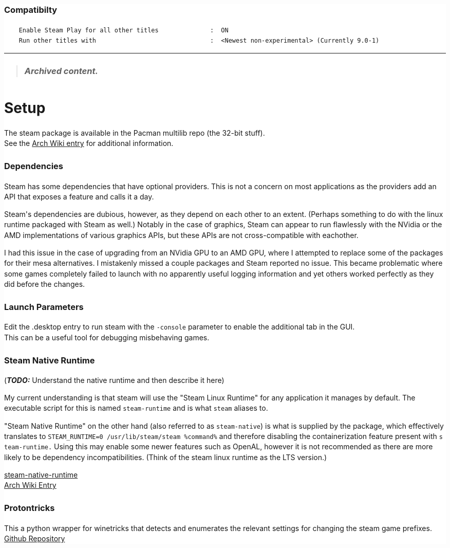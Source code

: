 ### Compatibilty
```
    Enable Steam Play for all other titles              :  ON
    Run other titles with                               :  <Newest non-experimental> (Currently 9.0-1)
```

---

> ### _Archived content._

# Setup
The steam package is available in the Pacman multilib repo (the 32-bit stuff).  
See the [Arch Wiki entry](https://wiki.archlinux.org/title/Steam) for additional information.  

### Dependencies
Steam has some dependencies that have optional providers. This is not a concern on most applications as the providers add an API that exposes a feature and calls it a day.  
  
Steam's dependencies are dubious, however, as they depend on each other to an extent. (Perhaps something to do with the linux runtime packaged with Steam as well.) Notably in the case of graphics, Steam can appear to run flawlessly with the NVidia or the AMD implementations of various graphics APIs, but these APIs are not cross-compatible with eachother.  
  
I had this issue in the case of upgrading from an NVidia GPU to an AMD GPU, where I attempted to replace some of the packages for their mesa alternatives. I mistakenly missed a couple packages and Steam reported no issue. This became problematic where some games completely failed to launch with no apparently useful logging information and yet others worked perfectly as they did before the changes.  

### Launch Parameters
Edit the .desktop entry to run steam with the `-console` parameter to enable the additional tab in the GUI.  
This can be a useful tool for debugging misbehaving games.  
  
### Steam Native Runtime
(_**TODO:**_ Understand the native runtime and then describe it here)  
  
My current understanding is that steam will use the "Steam Linux Runtime" for any application it manages by default. The executable script for this is named `steam-runtime` and is what `steam` aliases to.  
  
"Steam Native Runtime" on the other hand (also referred to as `steam-native`) is what is supplied by the package, which effectively translates to `STEAM_RUNTIME=0 /usr/lib/steam/steam %command%` and therefore disabling the containerization feature present with `steam-runtime.` Using this may enable some newer features such as OpenAL, however it is not recommended as there are more likely to be dependency incompatibilities. (Think of the steam linux runtime as the LTS version.)  
  
[steam-native-runtime](https://archlinux.org/packages/multilib/x86_64/steam-native-runtime/)  
[Arch Wiki Entry](https://wiki.archlinux.org/title/Steam/Troubleshooting#Steam_runtime_issues)  
  
### Protontricks
This a python wrapper for winetricks that detects and enumerates the relevant settings for changing the steam game prefixes.  
[Github Repository](https://github.com/Matoking/protontricks)  
  